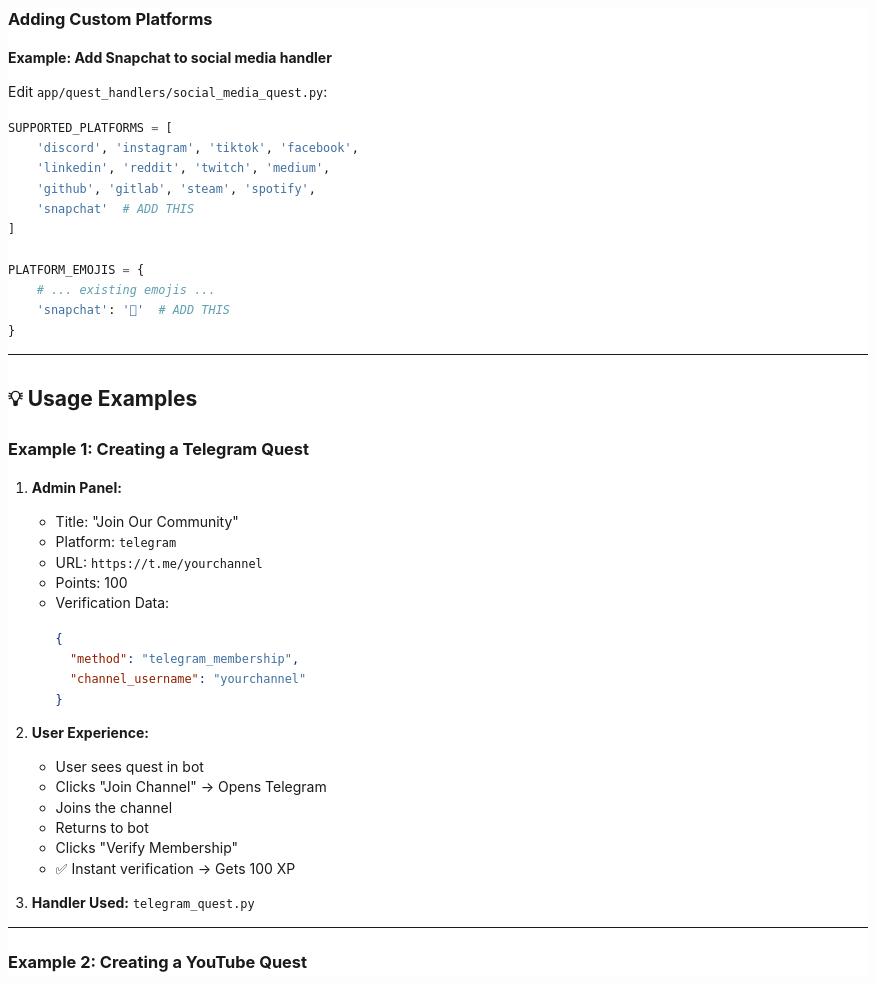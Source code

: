 ### Adding Custom Platforms

**Example: Add Snapchat to social media handler**

Edit `app/quest_handlers/social_media_quest.py`:

```python
SUPPORTED_PLATFORMS = [
    'discord', 'instagram', 'tiktok', 'facebook',
    'linkedin', 'reddit', 'twitch', 'medium',
    'github', 'gitlab', 'steam', 'spotify',
    'snapchat'  # ADD THIS
]

PLATFORM_EMOJIS = {
    # ... existing emojis ...
    'snapchat': '👻'  # ADD THIS
}
```

---

## 💡 Usage Examples

### Example 1: Creating a Telegram Quest

1. **Admin Panel:**
   - Title: "Join Our Community"
   - Platform: `telegram`
   - URL: `https://t.me/yourchannel`
   - Points: 100
   - Verification Data:
     ```json
     {
       "method": "telegram_membership",
       "channel_username": "yourchannel"
     }
     ```

2. **User Experience:**
   - User sees quest in bot
   - Clicks "Join Channel" → Opens Telegram
   - Joins the channel
   - Returns to bot
   - Clicks "Verify Membership"
   - ✅ Instant verification → Gets 100 XP

3. **Handler Used:** `telegram_quest.py`

---

### Example 2: Creating a YouTube Quest
